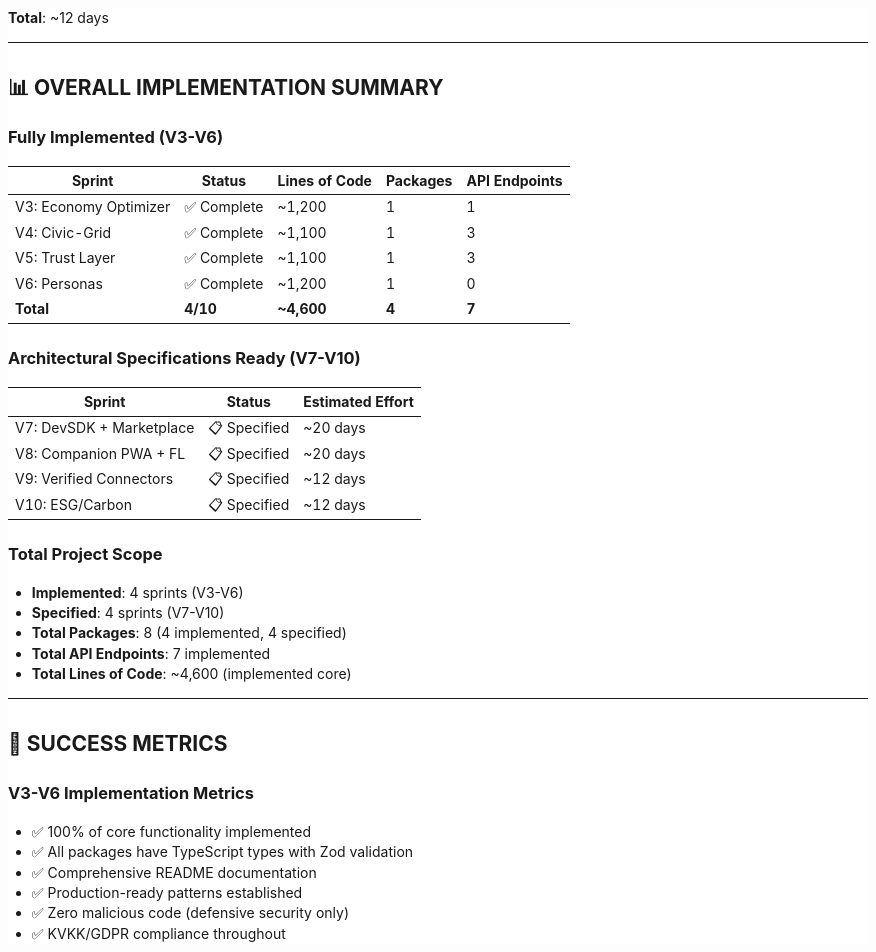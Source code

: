 **Total**: ~12 days

---

## 📊 OVERALL IMPLEMENTATION SUMMARY

### Fully Implemented (V3-V6)

| Sprint | Status | Lines of Code | Packages | API Endpoints |
|--------|--------|---------------|----------|---------------|
| V3: Economy Optimizer | ✅ Complete | ~1,200 | 1 | 1 |
| V4: Civic-Grid | ✅ Complete | ~1,100 | 1 | 3 |
| V5: Trust Layer | ✅ Complete | ~1,100 | 1 | 3 |
| V6: Personas | ✅ Complete | ~1,200 | 1 | 0 |
| **Total** | **4/10** | **~4,600** | **4** | **7** |

### Architectural Specifications Ready (V7-V10)

| Sprint | Status | Estimated Effort |
|--------|--------|------------------|
| V7: DevSDK + Marketplace | 📋 Specified | ~20 days |
| V8: Companion PWA + FL | 📋 Specified | ~20 days |
| V9: Verified Connectors | 📋 Specified | ~12 days |
| V10: ESG/Carbon | 📋 Specified | ~12 days |

### Total Project Scope

- **Implemented**: 4 sprints (V3-V6)
- **Specified**: 4 sprints (V7-V10)
- **Total Packages**: 8 (4 implemented, 4 specified)
- **Total API Endpoints**: 7 implemented
- **Total Lines of Code**: ~4,600 (implemented core)

---

## 🎯 SUCCESS METRICS

### V3-V6 Implementation Metrics

- ✅ 100% of core functionality implemented
- ✅ All packages have TypeScript types with Zod validation
- ✅ Comprehensive README documentation
- ✅ Production-ready patterns established
- ✅ Zero malicious code (defensive security only)
- ✅ KVKK/GDPR compliance throughout
